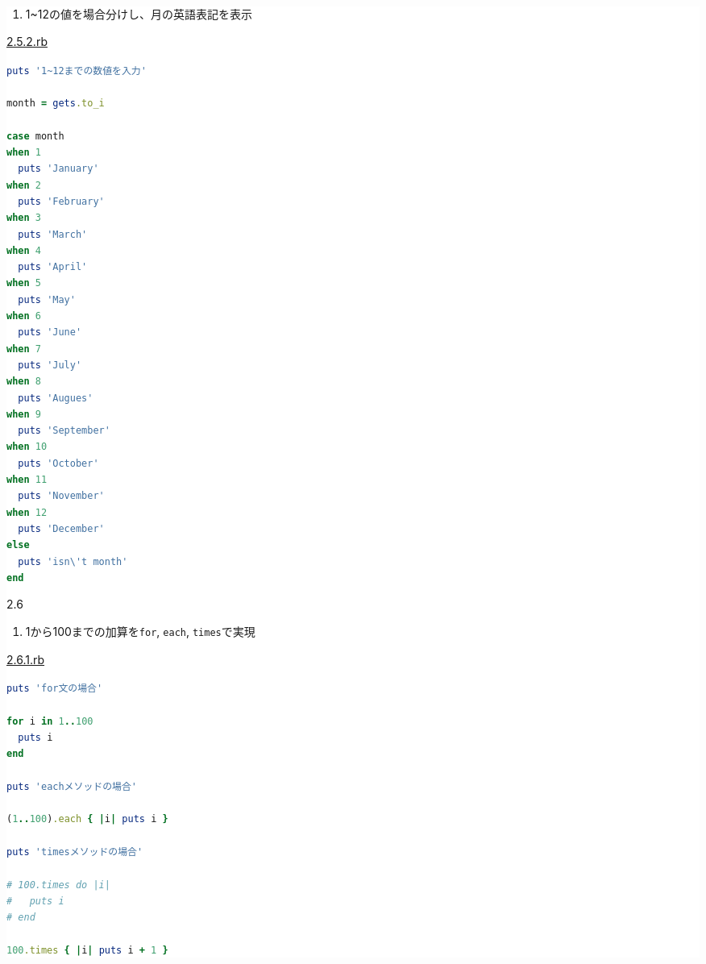  1. 1~12の値を場合分けし、月の英語表記を表示

  [2.5.2.rb](./section2/2.5.2.rb)
  ```ruby
  puts '1~12までの数値を入力'

  month = gets.to_i

  case month
  when 1
    puts 'January'
  when 2
    puts 'February'
  when 3
    puts 'March'
  when 4
    puts 'April'
  when 5
    puts 'May'
  when 6
    puts 'June'
  when 7
    puts 'July'
  when 8
    puts 'Augues'
  when 9
    puts 'September'
  when 10
    puts 'October'
  when 11
    puts 'November'
  when 12
    puts 'December'
  else
    puts 'isn\'t month'
  end
  ```

2.6

 1. 1から100までの加算を`for`, `each`, `times`で実現

  [2.6.1.rb](./section2/2.6.1.rb)
  ```ruby
  puts 'for文の場合'

  for i in 1..100
    puts i
  end

  puts 'eachメソッドの場合'

  (1..100).each { |i| puts i }

  puts 'timesメソッドの場合'

  # 100.times do |i|
  #   puts i
  # end

  100.times { |i| puts i + 1 }

  ```

